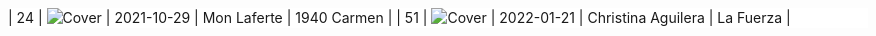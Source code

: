 | 24 | ![Cover](https://i.discogs.com/ZUo2CV_InMXIHWcI_4cHEtTd0tOX4YVz_LveusTe7yE/rs:fit/g:sm/q:40/h:150/w:150/czM6Ly9kaXNjb2dz/LWRhdGFiYXNlLWlt/YWdlcy9SLTIwODQz/MDE0LTE2MzU5ODE0/MTQtMjA0My5qcGVn.jpeg) | 2021-10-29 | Mon Laferte | 1940 Carmen |
| 51 | ![Cover](https://i.discogs.com/6woVMRF91ZzyRZ4NVpCJejheltThxtdvliREMyE_pRo/rs:fit/g:sm/q:40/h:150/w:150/czM6Ly9kaXNjb2dz/LWRhdGFiYXNlLWlt/YWdlcy9SLTE0NjQ2/OTYtMTIyMTczMTEz/NC5qcGVn.jpeg) | 2022-01-21 | Christina Aguilera | La Fuerza |